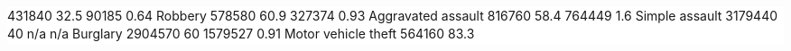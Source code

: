    <td>431840
   </td>
   <td>32.5
   </td>
   <td>90185
   </td>
   <td>0.64
   </td>
  </tr>
  <tr>
   <td>Robbery
   </td>
   <td>578580
   </td>
   <td>60.9
   </td>
   <td>327374
   </td>
   <td>0.93
   </td>
  </tr>
  <tr>
   <td>Aggravated assault
   </td>
   <td>816760
   </td>
   <td>58.4
   </td>
   <td>764449
   </td>
   <td>1.6
   </td>
  </tr>
  <tr>
   <td>Simple assault
   </td>
   <td>3179440
   </td>
   <td>40
   </td>
   <td>n/a
   </td>
   <td>n/a
   </td>
  </tr>
  <tr>
   <td>Burglary
   </td>
   <td>2904570
   </td>
   <td>60
   </td>
   <td>1579527
   </td>
   <td>0.91
   </td>
  </tr>
  <tr>
   <td>Motor vehicle theft
   </td>
   <td>564160
   </td>
   <td>83.3
   </td>
